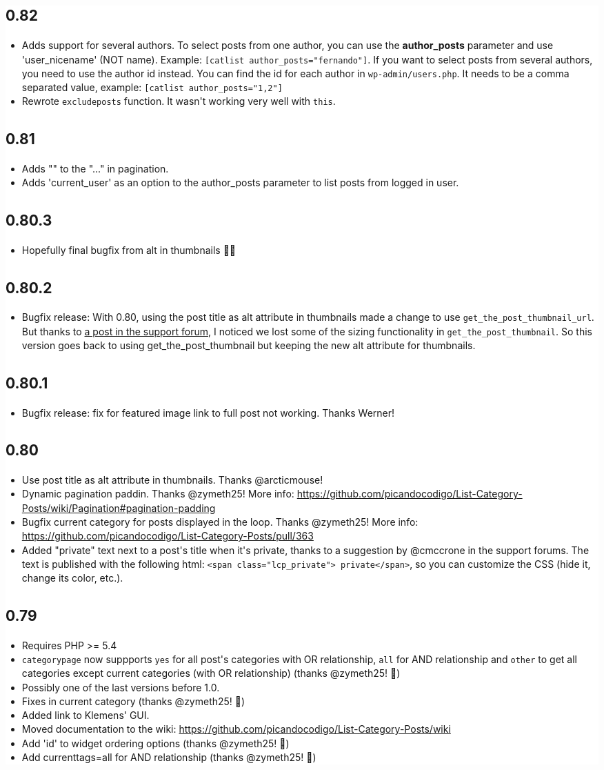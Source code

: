 ## 0.82

* Adds support for several authors. To select posts from one author, you can use the **author_posts** parameter and use 'user_nicename' (NOT name). Example: `[catlist author_posts="fernando"]`. If you want to select posts from several authors, you need to use the author id instead. You can find the id for each author in `wp-admin/users.php`. It needs to be a comma separated value, example: `[catlist author_posts="1,2"]`
* Rewrote `excludeposts` function. It wasn't working very well with `this`.

## 0.81

* Adds "<span class='lcp_elipsis'>" to the "..." in pagination.
* Adds 'current_user' as an option to the author_posts parameter to list posts from logged in user.

## 0.80.3

* Hopefully final bugfix from alt in thumbnails 🤦🏻

## 0.80.2

* Bugfix release: With 0.80, using the post title as alt attribute in thumbnails made a change to use `get_the_post_thumbnail_url`. But thanks to [a post in the support forum](https://wordpress.org/support/topic/since-last-update-thumbnail-size-no-more-work-correct/), I noticed we lost some of the sizing functionality in `get_the_post_thumbnail`. So this version goes back to using get_the_post_thumbnail but keeping the new alt attribute for thumbnails.

## 0.80.1

* Bugfix release: fix for featured image link to full post not working. Thanks Werner!

## 0.80

* Use post title as alt attribute in thumbnails. Thanks @arcticmouse!
* Dynamic pagination paddin. Thanks @zymeth25! More info: https://github.com/picandocodigo/List-Category-Posts/wiki/Pagination#pagination-padding
* Bugfix current category for posts displayed in the loop. Thanks @zymeth25! More info: https://github.com/picandocodigo/List-Category-Posts/pull/363
* Added "private" text next to a post's title when it's private, thanks to a suggestion by @cmccrone in the support forums. The text is published with the following html: `<span class="lcp_private"> private</span>`, so you can customize the CSS (hide it, change its color, etc.).

## 0.79

* Requires PHP >= 5.4
* `categorypage` now suppports `yes` for all post's categories with OR relationship, `all` for AND relationship and `other` to get all categories except current categories (with OR relationship) (thanks @zymeth25! 🎉)
* Possibly one of the last versions before 1.0.
* Fixes in current category (thanks @zymeth25! 🎉)
* Added link to Klemens' GUI.
* Moved documentation to the wiki: https://github.com/picandocodigo/List-Category-Posts/wiki
* Add 'id' to widget ordering options (thanks @zymeth25! 🎉)
* Add currenttags=all for AND relationship (thanks @zymeth25! 🎉)

